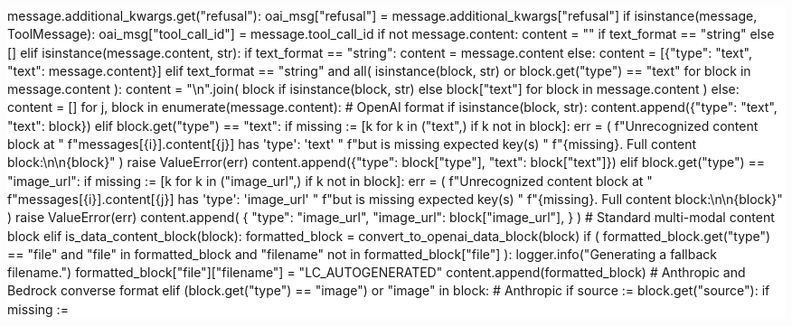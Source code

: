 message.additional_kwargs.get("refusal"):                 oai_msg["refusal"] = message.additional_kwargs["refusal"]             if isinstance(message, ToolMessage):                 oai_msg["tool_call_id"] = message.tool_call_id                  if not message.content:                 content = "" if text_format == "string" else []             elif isinstance(message.content, str):                 if text_format == "string":                     content = message.content                 else:                     content = [{"type": "text", "text": message.content}]             elif text_format == "string" and all(                 isinstance(block, str) or block.get("type") == "text"                 for block in message.content             ):                 content = "\n".join(                     block if isinstance(block, str) else block["text"]                     for block in message.content                 )             else:                 content = []                 for j, block in enumerate(message.content):                     # OpenAI format                     if isinstance(block, str):                         content.append({"type": "text", "text": block})                     elif block.get("type") == "text":                         if missing := [k for k in ("text",) if k not in block]:                             err = (                                 f"Unrecognized content block at "                                 f"messages[{i}].content[{j}] has 'type': 'text' "                                 f"but is missing expected key(s) "                                 f"{missing}. Full content block:\n\n{block}"                             )                             raise ValueError(err)                         content.append({"type": block["type"], "text": block["text"]})                     elif block.get("type") == "image_url":                         if missing := [k for k in ("image_url",) if k not in block]:                             err = (                                 f"Unrecognized content block at "                                 f"messages[{i}].content[{j}] has 'type': 'image_url' "                                 f"but is missing expected key(s) "                                 f"{missing}. Full content block:\n\n{block}"                             )                             raise ValueError(err)                         content.append(                             {                                 "type": "image_url",                                 "image_url": block["image_url"],                             }                         )                     # Standard multi-modal content block                     elif is_data_content_block(block):                         formatted_block = convert_to_openai_data_block(block)                         if (                             formatted_block.get("type") == "file"                             and "file" in formatted_block                             and "filename" not in formatted_block["file"]                         ):                             logger.info("Generating a fallback filename.")                             formatted_block["file"]["filename"] = "LC_AUTOGENERATED"                         content.append(formatted_block)                     # Anthropic and Bedrock converse format                     elif (block.get("type") == "image") or "image" in block:                         # Anthropic                         if source := block.get("source"):                             if missing :=